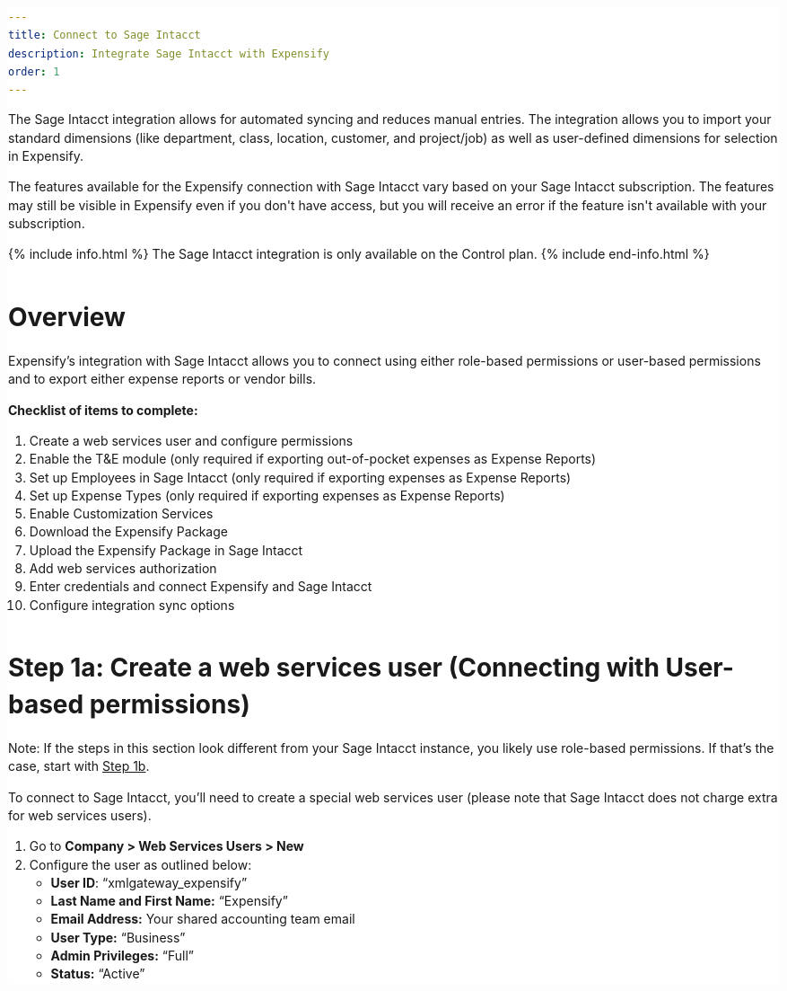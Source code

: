 ```yaml
---
title: Connect to Sage Intacct
description: Integrate Sage Intacct with Expensify
order: 1
---
```


The Sage Intacct integration allows for automated syncing and reduces manual entries. The integration allows you to import your standard dimensions (like department, class, location, customer, and project/job) as well as user-defined dimensions for selection in Expensify.

The features available for the Expensify connection with Sage Intacct vary based on your Sage Intacct subscription. The features may still be visible in Expensify even if you don't have access, but you will receive an error if the feature isn't available with your subscription.

{% include info.html %}
The Sage Intacct integration is only available on the Control plan.
{% include end-info.html %}

# Overview

Expensify’s integration with Sage Intacct allows you to connect using either role-based permissions or user-based permissions and to export either expense reports or vendor bills.

**Checklist of items to complete:**

1. Create a web services user and configure permissions
2. Enable the T&E module (only required if exporting out-of-pocket expenses as Expense Reports)
3. Set up Employees in Sage Intacct (only required if exporting expenses as Expense Reports)
4. Set up Expense Types (only required if exporting expenses as Expense Reports)
5. Enable Customization Services
6. Download the Expensify Package
7. Upload the Expensify Package in Sage Intacct
8. Add web services authorization
9. Enter credentials and connect Expensify and Sage Intacct
10. Configure integration sync options

# Step 1a: Create a web services user (Connecting with User-based permissions)
Note: If the steps in this section look different from your Sage Intacct instance, you likely use role-based permissions. If that’s the case, start with [Step 1b](#step-1b-create-a-web-services-user-connecting-with-role-based-permissions).

To connect to Sage Intacct, you’ll need to create a special web services user (please note that Sage Intacct does not charge extra for web services users).

1. Go to **Company > Web Services Users > New**
2. Configure the user as outlined below:
    - **User ID**: “xmlgateway_expensify”
    - **Last Name and First Name:** “Expensify”
    - **Email Address:** Your shared accounting team email
    - **User Type:** “Business”
    - **Admin Privileges:** “Full”
    - **Status:** “Active”
